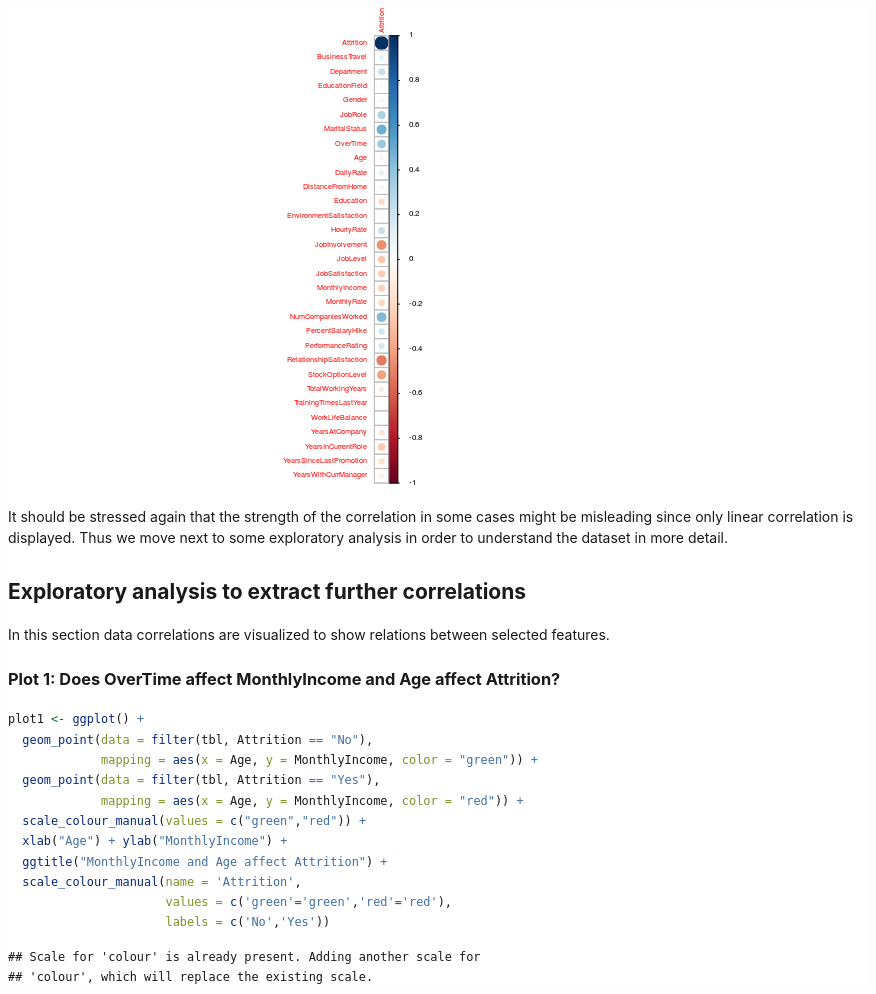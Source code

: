 ![](PredictingAttrition_files/figure-markdown_github/unnamed-chunk-12-1.png)

It should be stressed again that the strength of the correlation in some cases might be misleading since only linear correlation is displayed. Thus we move next to some exploratory analysis in order to understand the dataset in more detail.

Exploratory analysis to extract further correlations
----------------------------------------------------

In this section data correlations are visualized to show relations between selected features.

### Plot 1: Does OverTime affect MonthlyIncome and Age affect Attrition?

``` r
plot1 <- ggplot() + 
  geom_point(data = filter(tbl, Attrition == "No"), 
             mapping = aes(x = Age, y = MonthlyIncome, color = "green")) +
  geom_point(data = filter(tbl, Attrition == "Yes"), 
             mapping = aes(x = Age, y = MonthlyIncome, color = "red")) + 
  scale_colour_manual(values = c("green","red")) +
  xlab("Age") + ylab("MonthlyIncome") + 
  ggtitle("MonthlyIncome and Age affect Attrition") +
  scale_colour_manual(name = 'Attrition', 
                      values = c('green'='green','red'='red'), 
                      labels = c('No','Yes'))
```

    ## Scale for 'colour' is already present. Adding another scale for
    ## 'colour', which will replace the existing scale.
